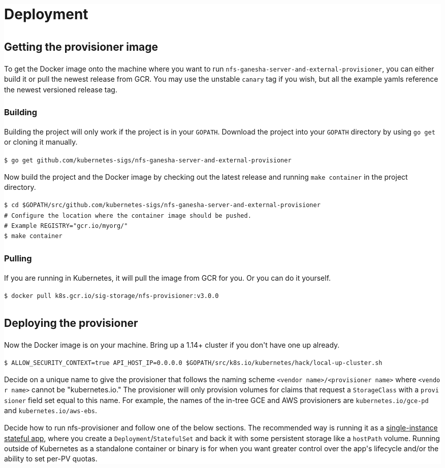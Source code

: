 # Deployment

## Getting the provisioner image
To get the Docker image onto the machine where you want to run `nfs-ganesha-server-and-external-provisioner`, you can either build it or pull the newest release from GCR. You may use the unstable `canary` tag if you wish, but all the example yamls reference the newest versioned release tag.

### Building
Building the project will only work if the project is in your `GOPATH`. Download the project into your `GOPATH` directory by using `go get` or cloning it manually.

```
$ go get github.com/kubernetes-sigs/nfs-ganesha-server-and-external-provisioner
```

Now build the project and the Docker image by checking out the latest release and running `make container` in the project directory.

```
$ cd $GOPATH/src/github.com/kubernetes-sigs/nfs-ganesha-server-and-external-provisioner
# Configure the location where the container image should be pushed. 
# Example REGISTRY="gcr.io/myorg/"
$ make container
```

### Pulling

If you are running in Kubernetes, it will pull the image from GCR for you. Or you can do it yourself.

```
$ docker pull k8s.gcr.io/sig-storage/nfs-provisioner:v3.0.0
```

## Deploying the provisioner
Now the Docker image is on your machine. Bring up a 1.14+ cluster if you don't have one up already.

```
$ ALLOW_SECURITY_CONTEXT=true API_HOST_IP=0.0.0.0 $GOPATH/src/k8s.io/kubernetes/hack/local-up-cluster.sh
```

Decide on a unique name to give the provisioner that follows the naming scheme `<vendor name>/<provisioner name>` where `<vendor name>` cannot be "kubernetes.io." The provisioner will only provision volumes for claims that request a `StorageClass` with a `provisioner` field set equal to this name. For example, the names of the in-tree GCE and AWS provisioners are `kubernetes.io/gce-pd` and `kubernetes.io/aws-ebs`.

Decide how to run nfs-provisioner and follow one of the below sections. The recommended way is running it as a [single-instance stateful app](http://kubernetes.io/docs/tutorials/stateful-application/run-stateful-application/), where you create a `Deployment`/`StatefulSet` and back it with some persistent storage like a `hostPath` volume. Running outside of Kubernetes as a standalone container or binary is for when you want greater control over the app's lifecycle and/or the ability to set per-PV quotas.
